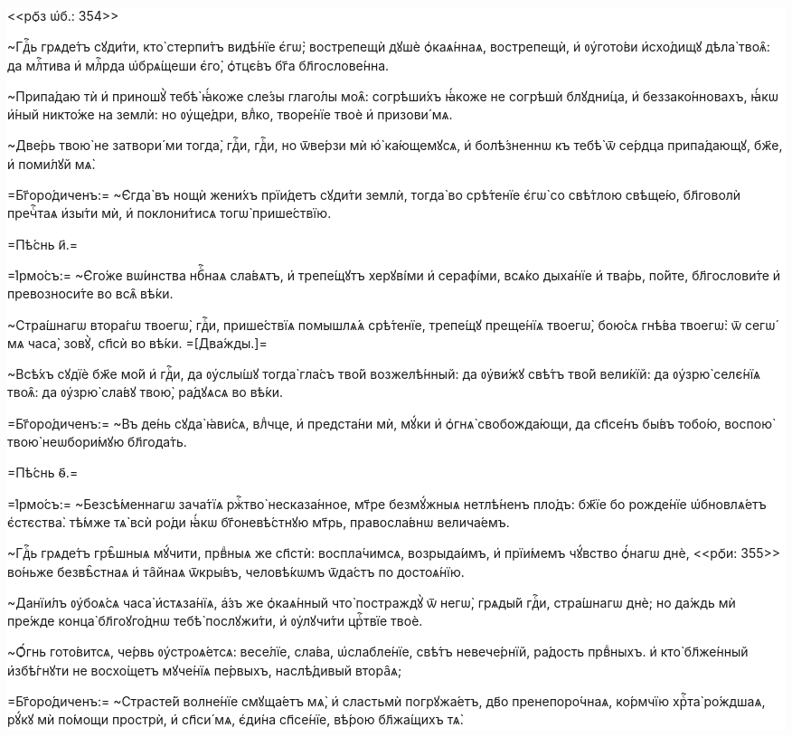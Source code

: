 <<рѻ҃з ѡ҆б.: 354>>

~Гдⷭ҇ь грѧде́тъ сꙋди́ти, кто̀ стерпи́тъ видѣ́нїе є҆гѡ̀; вострепещѝ дꙋшѐ
ѻ҆каѧ́ннаѧ, вострепещѝ, и҆ ᲂу҆гото́ви и҆схо́дищꙋ дѣла̀ твоѧ̑: да млⷭ҇тива и҆
млⷭ҇рда ѡ҆брѧ́щеши є҆го̀, ѻ҆тцє́въ бг҃а бл҃гослове́нна.

~Припа́даю тѝ и҆ приношꙋ̀ тебѣ̀ ꙗ҆́коже сле́зы глаго́лы моѧ̑: согрѣши́хъ
ꙗ҆́коже не согрѣшѝ блꙋдни́ца, и҆ беззако́нновахъ, ꙗ҆́кѡ и҆́ный никто́же на
землѝ: но ᲂу҆ще́дри, влⷣко, творе́нїе твоѐ и҆ призови́ мѧ.

~Две́рь твою̀ не затвори́ ми тогда̀, гдⷭ҇и, гдⷭ҇и, но ѿве́рзи мѝ ю҆̀
ка́ющемꙋсѧ, и҆ болѣ́зненнѡ къ тебѣ̀ ѿ се́рдца припа́дающꙋ, бж҃е, и҆ поми́лꙋй
мѧ̀.

=Бг҃оро́диченъ:= ~Є҆гда̀ въ нощѝ жени́хъ прїи́детъ сꙋди́ти землѝ, тогда̀ во
срѣ́тенїе є҆гѡ̀ со свѣ́тлою свѣще́ю, бл҃говолѝ пречⷭ҇таѧ и҆зы́ти мѝ, и҆
поклони́тисѧ тогѡ̀ прише́ствїю.

=Пѣ́снь и҃.=

=І҆рмо́съ:= ~Є҆го́же вѡ́инства нбⷭ҇наѧ сла́вѧтъ, и҆ трепе́щꙋтъ херꙋві́ми и҆
серафі́ми, всѧ́ко дыха́нїе и҆ тва́рь, по́йте, бл҃гослови́те и҆ превозноси́те во
всѧ̑ вѣ́ки.

~Стра́шнагѡ втора́гѡ твоегѡ̀, гдⷭ҇и, прише́ствїѧ помышлѧ́ѧ срѣ́тенїе, трепе́щꙋ
преще́нїѧ твоегѡ̀, бою́сѧ гнѣ́ва твоегѡ̀: ѿ сегѡ́ мѧ часа̀, зовꙋ̀, сп҃сѝ во
вѣ́ки. =[Два́жды.]=

~Всѣ́хъ сꙋдїѐ бж҃е мо́й и҆ гдⷭ҇и, да ᲂу҆слы́шꙋ тогда̀ гла́съ тво́й
возжелѣ́нный: да ᲂу҆ви́жꙋ свѣ́тъ тво́й вели́кїй: да ᲂу҆зрю̀ селє́нїѧ твоѧ̑: да
ᲂу҆зрю̀ сла́вꙋ твою̀, ра́дꙋѧсѧ во вѣ́ки.

=Бг҃оро́диченъ:= ~Въ де́нь сꙋда̀ ꙗ҆ви́сѧ, влⷣчце, и҆ предста́ни мѝ, мꙋ́ки и҆
ѻ҆гнѧ̀ свобожда́ющи, да сп҃се́нъ бы́въ тобо́ю, воспою̀ твою̀ неѡбори́мꙋю
бл҃года́ть.

=Пѣ́снь ѳ҃.=

=І҆рмо́съ:= ~Безсѣ́меннагѡ зача́тїѧ ржⷭ҇тво̀ несказа́нное, мт҃ре безмꙋ́жныѧ
нетлѣ́ненъ пло́дъ: бж҃їе бо рожде́нїе ѡ҆бновлѧ́етъ є҆стєства̀. тѣ́мже тѧ̀ всѝ
ро́ди ꙗ҆́кѡ бг҃оневѣ́стнꙋю мт҃рь, правосла́внѡ велича́емъ.

~Гдⷭ҇ь грѧде́тъ грѣ̑шныѧ мꙋ́чити, првⷣныѧ же сп҃стѝ: воспла́чимсѧ, возрыда́имъ,
и҆ прїи́мемъ чꙋ́вство ѻ҆́нагѡ днѐ, <<рѻ҃и: 355>> во́ньже безвѣ̑стнаѧ и҆ та̑йнаѧ
ѿкры́въ, человѣ́кѡмъ ѿда́стъ по достоѧ́нїю.

~Данїи́лъ ᲂу҆боѧ́сѧ часа̀ и҆стѧза́нїѧ, а҆́зъ же ѻ҆каѧ́нный что̀ постраждꙋ̀ ѿ
негѡ̀, грѧды́й гдⷭ҇и, стра́шнагѡ днѐ; но да́ждь мѝ пре́жде конца̀ бл҃гоꙋго́днѡ
тебѣ̀ послꙋжи́ти, и҆ ᲂу҆лꙋчи́ти црⷭ҇твїе твоѐ.

~Ѻ҆́гнь гото́витсѧ, че́рвь ᲂу҆строѧ́етсѧ: весе́лїе, сла́ва, ѡ҆слабле́нїе,
свѣ́тъ невече́рнїй, ра́дость првⷣныхъ. и҆ кто̀ бл҃же́нный и҆збѣ́гнꙋти не
восхо́щетъ мꙋче́нїѧ пе́рвыхъ, наслѣ́дивый втора̑ѧ;

=Бг҃оро́диченъ:= ~Страсте́й волне́нїе смꙋща́етъ мѧ̀, и҆ сластьмѝ погрꙋжа́етъ,
дв҃о пренепоро́чнаѧ, ко́рмчїю хрⷭ҇та̀ ро́ждшаѧ, рꙋ́кꙋ мѝ по́мощи прострѝ, и҆
сп҃си́ мѧ, є҆ди́на сп҃се́нїе, вѣ́рою бл҃жа́щихъ тѧ̀.
